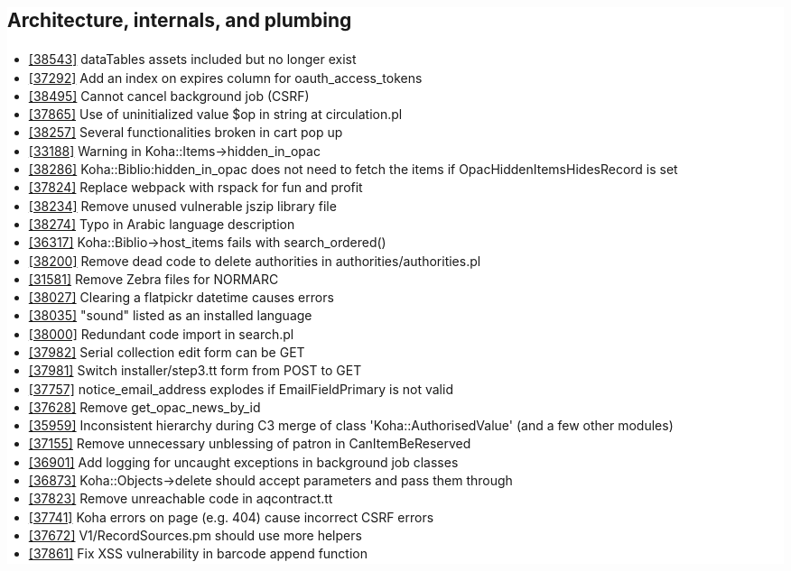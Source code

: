 ## Architecture, internals, and plumbing

- [[38543]](http://bugs.koha-community.org/bugzilla3/show_bug.cgi?id=38543) dataTables assets included but no longer exist
- [[37292]](http://bugs.koha-community.org/bugzilla3/show_bug.cgi?id=37292) Add an index on expires column for oauth_access_tokens
- [[38495]](http://bugs.koha-community.org/bugzilla3/show_bug.cgi?id=38495) Cannot cancel background job (CSRF)
- [[37865]](http://bugs.koha-community.org/bugzilla3/show_bug.cgi?id=37865) Use of uninitialized value $op in string at circulation.pl
- [[38257]](http://bugs.koha-community.org/bugzilla3/show_bug.cgi?id=38257) Several functionalities broken in cart pop up
- [[33188]](http://bugs.koha-community.org/bugzilla3/show_bug.cgi?id=33188) Warning in Koha::Items->hidden_in_opac
- [[38286]](http://bugs.koha-community.org/bugzilla3/show_bug.cgi?id=38286) Koha::Biblio:hidden_in_opac does not need to fetch the items if OpacHiddenItemsHidesRecord is set
- [[37824]](http://bugs.koha-community.org/bugzilla3/show_bug.cgi?id=37824) Replace webpack with rspack for fun and profit
- [[38234]](http://bugs.koha-community.org/bugzilla3/show_bug.cgi?id=38234) Remove unused vulnerable jszip library file
- [[38274]](http://bugs.koha-community.org/bugzilla3/show_bug.cgi?id=38274) Typo in Arabic language description
- [[36317]](http://bugs.koha-community.org/bugzilla3/show_bug.cgi?id=36317) Koha::Biblio->host_items fails with search_ordered()
- [[38200]](http://bugs.koha-community.org/bugzilla3/show_bug.cgi?id=38200) Remove dead code to delete authorities in authorities/authorities.pl
- [[31581]](http://bugs.koha-community.org/bugzilla3/show_bug.cgi?id=31581) Remove Zebra files for NORMARC
- [[38027]](http://bugs.koha-community.org/bugzilla3/show_bug.cgi?id=38027) Clearing a flatpickr datetime causes errors
- [[38035]](http://bugs.koha-community.org/bugzilla3/show_bug.cgi?id=38035) "sound" listed as an installed language
- [[38000]](http://bugs.koha-community.org/bugzilla3/show_bug.cgi?id=38000) Redundant code import in search.pl
- [[37982]](http://bugs.koha-community.org/bugzilla3/show_bug.cgi?id=37982) Serial collection edit form can be GET
- [[37981]](http://bugs.koha-community.org/bugzilla3/show_bug.cgi?id=37981) Switch installer/step3.tt form from POST to GET
- [[37757]](http://bugs.koha-community.org/bugzilla3/show_bug.cgi?id=37757) notice_email_address explodes if EmailFieldPrimary is not valid
- [[37628]](http://bugs.koha-community.org/bugzilla3/show_bug.cgi?id=37628) Remove get_opac_news_by_id
- [[35959]](http://bugs.koha-community.org/bugzilla3/show_bug.cgi?id=35959) Inconsistent hierarchy during C3 merge of class 'Koha::AuthorisedValue' (and a few other modules)
- [[37155]](http://bugs.koha-community.org/bugzilla3/show_bug.cgi?id=37155) Remove unnecessary unblessing of patron in CanItemBeReserved
- [[36901]](http://bugs.koha-community.org/bugzilla3/show_bug.cgi?id=36901) Add logging for uncaught exceptions in background job classes
- [[36873]](http://bugs.koha-community.org/bugzilla3/show_bug.cgi?id=36873) Koha::Objects->delete should accept parameters and pass them through
- [[37823]](http://bugs.koha-community.org/bugzilla3/show_bug.cgi?id=37823) Remove unreachable code in aqcontract.tt
- [[37741]](http://bugs.koha-community.org/bugzilla3/show_bug.cgi?id=37741) Koha errors on page (e.g. 404) cause incorrect CSRF errors
- [[37672]](http://bugs.koha-community.org/bugzilla3/show_bug.cgi?id=37672) V1/RecordSources.pm should use more helpers
- [[37861]](http://bugs.koha-community.org/bugzilla3/show_bug.cgi?id=37861) Fix XSS vulnerability in barcode append function
